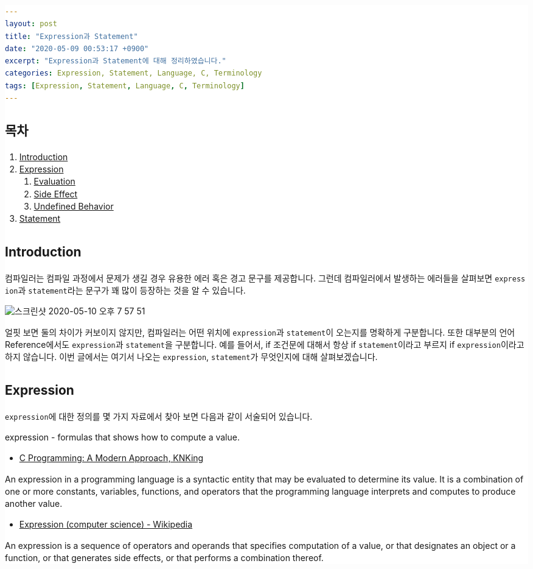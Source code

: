 ```yaml
---
layout: post
title: "Expression과 Statement"
date: "2020-05-09 00:53:17 +0900"
excerpt: "Expression과 Statement에 대해 정리하였습니다."
categories: Expression, Statement, Language, C, Terminology
tags: [Expression, Statement, Language, C, Terminology]
---
```


## 목차

1. [Introduction](./expression_statement#introduction)
1. [Expression](./expression_statement#expression)
    1. [Evaluation](./expression_statement#evaluation)
    1. [Side Effect](./expression_statement#side-effect)
    1. [Undefined Behavior](./expression_statement#undefined-behavior)
1. [Statement](./expression_statement#statement)

## Introduction

컴파일러는 컴파일 과정에서 문제가 생길 경우 유용한 에러 혹은 경고 문구를 제공합니다. 그런데 컴파일러에서 발생하는 에러들을 살펴보면 `expression`과 `statement`라는 문구가 꽤 많이 등장하는 것을 알 수 있습니다.

<img width="815" alt="스크린샷 2020-05-10 오후 7 57 51" src="https://user-images.githubusercontent.com/13018877/81497316-9a825980-92f8-11ea-9956-6004c50043f1.png">

얼핏 보면 둘의 차이가 커보이지 않지만, 컴파일러는 어떤 위치에 `expression`과 `statement`이 오는지를 명확하게 구분합니다. 또한 대부분의 언어 Reference에서도 `expression`과 `statement`을 구분합니다. 예를 들어서, if 조건문에 대해서 항상 if `statement`이라고 부르지 if `expression`이라고 하지 않습니다. 이번 글에서는 여기서 나오는 `expression`, `statement`가 무엇인지에 대해 살펴보겠습니다.

## Expression

`expression`에 대한 정의를 몇 가지 자료에서 찾아 보면 다음과 같이 서술되어 있습니다.

<div class="message">
    expression - formulas that shows how to compute a value.
</div>

* [C Programming: A Modern Approach, KNKing](http://knking.com/books/c2/index.html)

<div class="message">
    An expression in a programming language is a syntactic entity that may be evaluated to determine its value. It is a combination of one or more constants, variables, functions, and operators that the programming language interprets and computes to produce another value.
</div>

* [Expression (computer science) - Wikipedia](https://en.wikipedia.org/wiki/Expression_(computer_science))

<div class="message">
    An expression is a sequence of operators and operands that specifies computation of a value, or that designates an object or a function, or that generates side effects, or that performs a combination thereof.
</div>
